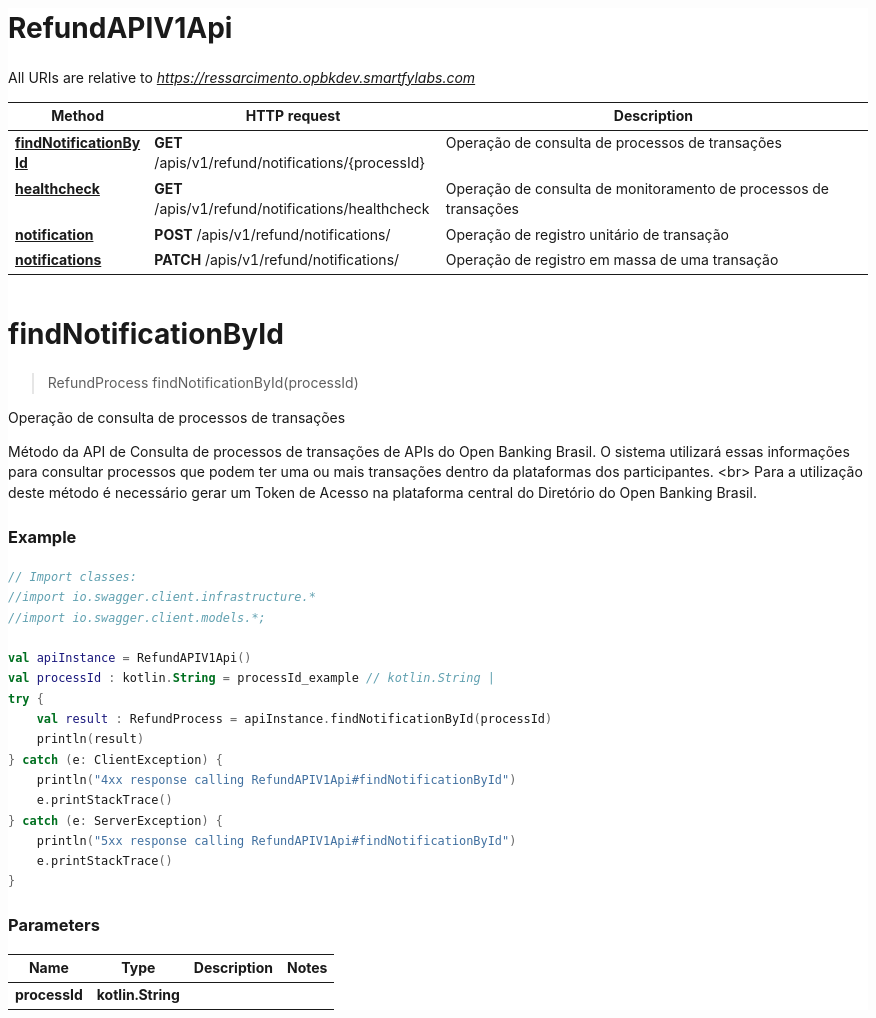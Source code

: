 # RefundAPIV1Api

All URIs are relative to *https://ressarcimento.opbkdev.smartfylabs.com*

Method | HTTP request | Description
------------- | ------------- | -------------
[**findNotificationById**](RefundAPIV1Api.md#findNotificationById) | **GET** /apis/v1/refund/notifications/{processId} | Operação de consulta de processos de transações
[**healthcheck**](RefundAPIV1Api.md#healthcheck) | **GET** /apis/v1/refund/notifications/healthcheck | Operação de consulta de monitoramento de processos de transações
[**notification**](RefundAPIV1Api.md#notification) | **POST** /apis/v1/refund/notifications/ | Operação de registro unitário de transação 
[**notifications**](RefundAPIV1Api.md#notifications) | **PATCH** /apis/v1/refund/notifications/ | Operação de registro em massa de uma transação

<a name="findNotificationById"></a>
# **findNotificationById**
> RefundProcess findNotificationById(processId)

Operação de consulta de processos de transações

Método da API de Consulta de processos de transações de APIs do Open Banking Brasil. O sistema utilizará essas informações para consultar processos que podem ter uma ou mais transações dentro da plataformas dos participantes. &lt;br&gt; Para a utilização deste método é necessário gerar um Token de Acesso na plataforma central do Diretório do Open Banking Brasil.

### Example
```kotlin
// Import classes:
//import io.swagger.client.infrastructure.*
//import io.swagger.client.models.*;

val apiInstance = RefundAPIV1Api()
val processId : kotlin.String = processId_example // kotlin.String | 
try {
    val result : RefundProcess = apiInstance.findNotificationById(processId)
    println(result)
} catch (e: ClientException) {
    println("4xx response calling RefundAPIV1Api#findNotificationById")
    e.printStackTrace()
} catch (e: ServerException) {
    println("5xx response calling RefundAPIV1Api#findNotificationById")
    e.printStackTrace()
}
```

### Parameters

Name | Type | Description  | Notes
------------- | ------------- | ------------- | -------------
 **processId** | **kotlin.String**|  |
